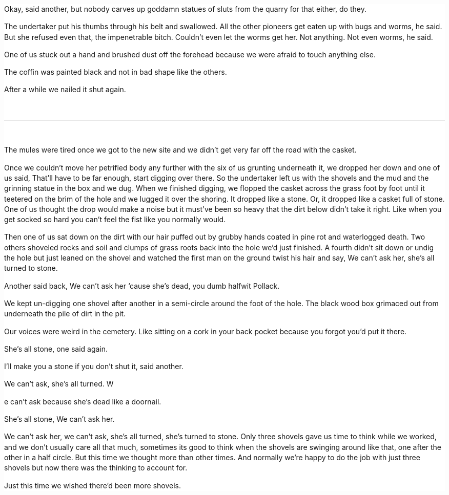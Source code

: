  Okay, said another, but nobody carves up goddamn statues of sluts from the quarry for that either, do they.

 The undertaker put his thumbs through his belt and swallowed. All the other pioneers get eaten up with bugs and worms, he said. But she refused even that, the impenetrable bitch. Couldn’t even let the worms get her. Not anything. Not even worms, he said.

 One of us stuck out a hand and brushed dust off the forehead because we were afraid to touch anything else.

 The coffin was painted black and not in bad shape like the others.

 After a while we nailed it shut again.

  

 ***

  

 The mules were tired once we got to the new site and we didn’t get very far off the road with the casket.

 Once we couldn’t move her petrified body any further with the six of us grunting underneath it, we dropped her down and one of us said, That’ll have to be far enough, start digging over there. So the undertaker left us with the shovels and the mud and the grinning statue in the box and we dug. When we finished digging, we flopped the casket across the grass foot by foot until it teetered on the brim of the hole and we lugged it over the shoring. It dropped like a stone. Or, it dropped like a casket full of stone. One of us thought the drop would make a noise but it must’ve been so heavy that the dirt below didn’t take it right. Like when you get socked so hard you can’t feel the fist like you normally would.

 Then one of us sat down on the dirt with our hair puffed out by grubby hands coated in pine rot and waterlogged death. Two others shoveled rocks and soil and clumps of grass roots back into the hole we’d just finished. A fourth didn’t sit down or undig the hole but just leaned on the shovel and watched the first man on the ground twist his hair and say, We can’t ask her, she’s all turned to stone.

 Another said back, We can’t ask her ‘cause she’s dead, you dumb halfwit Pollack.

 We kept un-digging one shovel after another in a semi-circle around the foot of the hole. The black wood box grimaced out from underneath the pile of dirt in the pit.

 Our voices were weird in the cemetery. Like sitting on a cork in your back pocket because you forgot you’d put it there.

 She’s all stone, one said again.

 I’ll make you a stone if you don’t shut it, said another.

 We can’t ask, she’s all turned. W

 e can’t ask because she’s dead like a doornail.

 She’s all stone, We can’t ask her.

 We can’t ask her, we can’t ask, she’s all turned, she’s turned to stone. Only three shovels gave us time to think while we worked, and we don’t usually care all that much, sometimes its good to think when the shovels are swinging around like that, one after the other in a half circle. But this time we thought more than other times. And normally we’re happy to do the job with just three shovels but now there was the thinking to account for.

 Just this time we wished there’d been more shovels.

